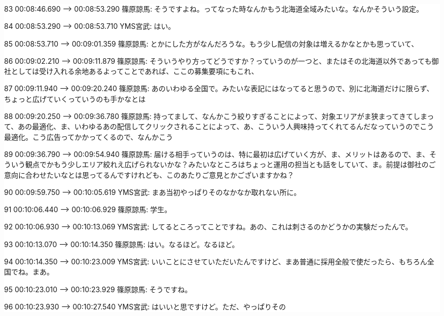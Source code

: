83
00:08:46.690 --> 00:08:53.290
篠原諒馬: そうですよね。ってなった時なんかもう北海道全域みたいな。なんかそういう設定。

84
00:08:53.290 --> 00:08:53.710
YMS宮武: はい。

85
00:08:53.710 --> 00:09:01.359
篠原諒馬: とかにした方がなんだろうな。もう少し配信の対象は増えるかなとかも思っていて、

86
00:09:02.210 --> 00:09:11.879
篠原諒馬: そういうやり方ってどうですか？っていうのが一つと、またはその北海道以外であっても御社としては受け入れる余地あるよってことであれば、ここの募集要項にもこれ、

87
00:09:11.940 --> 00:09:20.240
篠原諒馬: あのいわゆる全国で。みたいな表記にはなってると思うので、別に北海道だけに限らず、ちょっと広げていくっていうのも手かなとは

88
00:09:20.250 --> 00:09:36.780
篠原諒馬: 持ってまして、なんかこう絞りすぎることによって、対象エリアがま狭まってきてしまって、あの最適化、ま、いわゆるあの配信してクリックされることによって、あ、こういう人興味持ってくれてるんだなっていうのでこう最適化。こう広告ってかかってくるので、なんかこう

89
00:09:36.790 --> 00:09:54.940
篠原諒馬: 届ける相手っていうのは、特に最初は広げていく方が、ま、メリットはあるので、ま、そういう観点でかもう少しエリア絞れえ広げられないかな？みたいなところはちょっと運用の担当とも話をしていて、ま。前提は御社のご意向に合わせたいなとは思ってるんですけれども、このあたりご意見とかございますかね？

90
00:09:59.750 --> 00:10:05.619
YMS宮武: まあ当初やっぱりそのなかなか取れない所に。

91
00:10:06.440 --> 00:10:06.929
篠原諒馬: 学生。

92
00:10:06.930 --> 00:10:13.069
YMS宮武: してるところってことですね。あの、これは刺さるのかどうかの実験だったんで。

93
00:10:13.070 --> 00:10:14.350
篠原諒馬: はい。なるほど。なるほど。

94
00:10:14.350 --> 00:10:23.009
YMS宮武: いいことにさせていただいたんですけど、まあ普通に採用全般で使だったら、もちろん全国でね。まあ。

95
00:10:23.010 --> 00:10:23.929
篠原諒馬: そうですね。

96
00:10:23.930 --> 00:10:27.540
YMS宮武: はいいと思ですけど。ただ、やっぱりその
